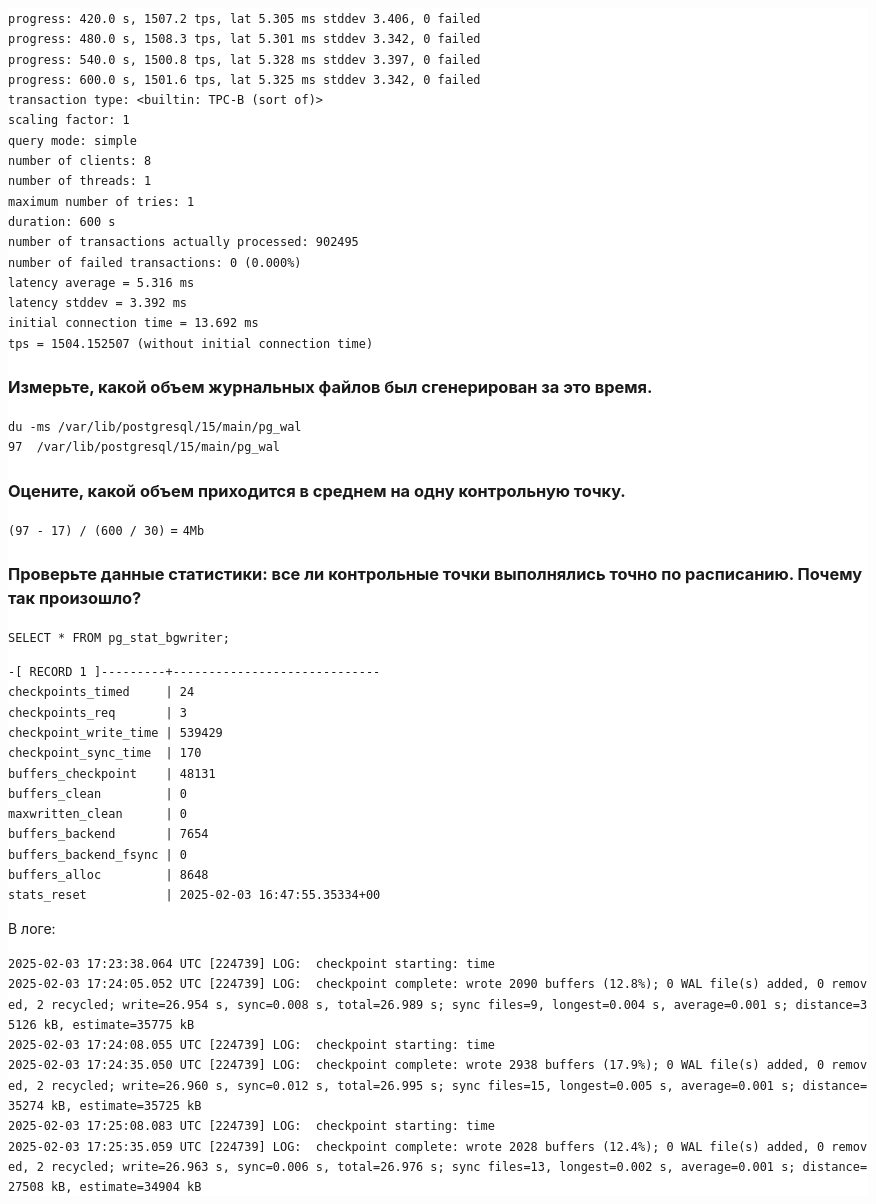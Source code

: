 ```commandline
progress: 420.0 s, 1507.2 tps, lat 5.305 ms stddev 3.406, 0 failed
progress: 480.0 s, 1508.3 tps, lat 5.301 ms stddev 3.342, 0 failed
progress: 540.0 s, 1500.8 tps, lat 5.328 ms stddev 3.397, 0 failed
progress: 600.0 s, 1501.6 tps, lat 5.325 ms stddev 3.342, 0 failed
transaction type: <builtin: TPC-B (sort of)>
scaling factor: 1
query mode: simple
number of clients: 8
number of threads: 1
maximum number of tries: 1
duration: 600 s
number of transactions actually processed: 902495
number of failed transactions: 0 (0.000%)
latency average = 5.316 ms
latency stddev = 3.392 ms
initial connection time = 13.692 ms
tps = 1504.152507 (without initial connection time)
```

### Измерьте, какой объем журнальных файлов был сгенерирован за это время. 
```commandline
du -ms /var/lib/postgresql/15/main/pg_wal
97	/var/lib/postgresql/15/main/pg_wal
```

### Оцените, какой объем приходится в среднем на одну контрольную точку.
`(97 - 17) / (600 / 30)` = `4Mb`

### Проверьте данные статистики: все ли контрольные точки выполнялись точно по расписанию. Почему так произошло?
```postgresql
SELECT * FROM pg_stat_bgwriter;
```
```commandline
-[ RECORD 1 ]---------+-----------------------------
checkpoints_timed     | 24
checkpoints_req       | 3
checkpoint_write_time | 539429
checkpoint_sync_time  | 170
buffers_checkpoint    | 48131
buffers_clean         | 0
maxwritten_clean      | 0
buffers_backend       | 7654
buffers_backend_fsync | 0
buffers_alloc         | 8648
stats_reset           | 2025-02-03 16:47:55.35334+00
```

В логе:
```commandline
2025-02-03 17:23:38.064 UTC [224739] LOG:  checkpoint starting: time
2025-02-03 17:24:05.052 UTC [224739] LOG:  checkpoint complete: wrote 2090 buffers (12.8%); 0 WAL file(s) added, 0 removed, 2 recycled; write=26.954 s, sync=0.008 s, total=26.989 s; sync files=9, longest=0.004 s, average=0.001 s; distance=35126 kB, estimate=35775 kB
2025-02-03 17:24:08.055 UTC [224739] LOG:  checkpoint starting: time
2025-02-03 17:24:35.050 UTC [224739] LOG:  checkpoint complete: wrote 2938 buffers (17.9%); 0 WAL file(s) added, 0 removed, 2 recycled; write=26.960 s, sync=0.012 s, total=26.995 s; sync files=15, longest=0.005 s, average=0.001 s; distance=35274 kB, estimate=35725 kB
2025-02-03 17:25:08.083 UTC [224739] LOG:  checkpoint starting: time
2025-02-03 17:25:35.059 UTC [224739] LOG:  checkpoint complete: wrote 2028 buffers (12.4%); 0 WAL file(s) added, 0 removed, 2 recycled; write=26.963 s, sync=0.006 s, total=26.976 s; sync files=13, longest=0.002 s, average=0.001 s; distance=27508 kB, estimate=34904 kB
```